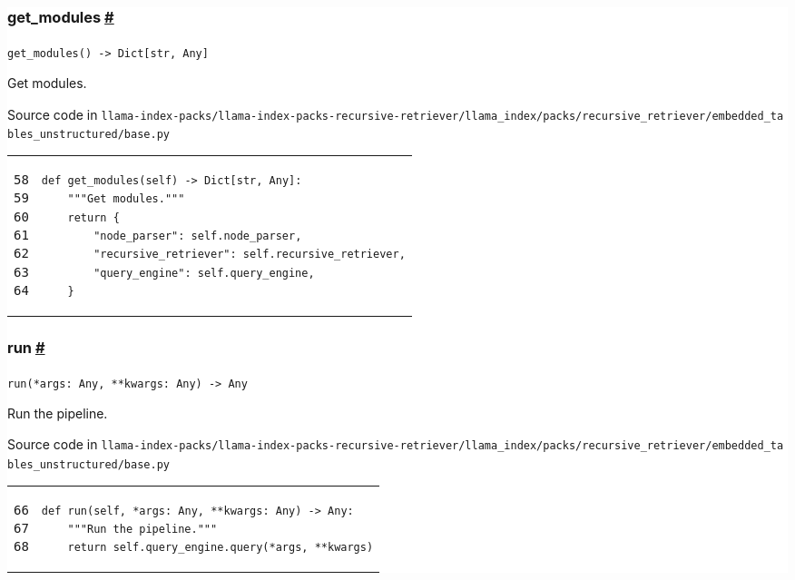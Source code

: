 ### get\_modules [#](https://docs.llamaindex.ai/en/stable/api_reference/packs/recursive_retriever/#llama_index.packs.recursive_retriever.EmbeddedTablesUnstructuredRetrieverPack.get_modules "Permanent link")

```
get_modules() -> Dict[str, Any]
```

Get modules.

Source code in `llama-index-packs/llama-index-packs-recursive-retriever/llama_index/packs/recursive_retriever/embedded_tables_unstructured/base.py`

<table class="highlighttable"><tbody><tr><td class="linenos"><div class="linenodiv"><pre><span></span><span class="normal">58</span>
<span class="normal">59</span>
<span class="normal">60</span>
<span class="normal">61</span>
<span class="normal">62</span>
<span class="normal">63</span>
<span class="normal">64</span></pre></div></td><td class="code"><div><pre><span></span><code><span class="k">def</span> <span class="nf">get_modules</span><span class="p">(</span><span class="bp">self</span><span class="p">)</span> <span class="o">-&gt;</span> <span class="n">Dict</span><span class="p">[</span><span class="nb">str</span><span class="p">,</span> <span class="n">Any</span><span class="p">]:</span>
<span class="w">    </span><span class="sd">"""Get modules."""</span>
    <span class="k">return</span> <span class="p">{</span>
        <span class="s2">"node_parser"</span><span class="p">:</span> <span class="bp">self</span><span class="o">.</span><span class="n">node_parser</span><span class="p">,</span>
        <span class="s2">"recursive_retriever"</span><span class="p">:</span> <span class="bp">self</span><span class="o">.</span><span class="n">recursive_retriever</span><span class="p">,</span>
        <span class="s2">"query_engine"</span><span class="p">:</span> <span class="bp">self</span><span class="o">.</span><span class="n">query_engine</span><span class="p">,</span>
    <span class="p">}</span>
</code></pre></div></td></tr></tbody></table>

### run [#](https://docs.llamaindex.ai/en/stable/api_reference/packs/recursive_retriever/#llama_index.packs.recursive_retriever.EmbeddedTablesUnstructuredRetrieverPack.run "Permanent link")

```
run(*args: Any, **kwargs: Any) -> Any
```

Run the pipeline.

Source code in `llama-index-packs/llama-index-packs-recursive-retriever/llama_index/packs/recursive_retriever/embedded_tables_unstructured/base.py`

<table class="highlighttable"><tbody><tr><td class="linenos"><div class="linenodiv"><pre><span></span><span class="normal">66</span>
<span class="normal">67</span>
<span class="normal">68</span></pre></div></td><td class="code"><div><pre><span></span><code><span class="k">def</span> <span class="nf">run</span><span class="p">(</span><span class="bp">self</span><span class="p">,</span> <span class="o">*</span><span class="n">args</span><span class="p">:</span> <span class="n">Any</span><span class="p">,</span> <span class="o">**</span><span class="n">kwargs</span><span class="p">:</span> <span class="n">Any</span><span class="p">)</span> <span class="o">-&gt;</span> <span class="n">Any</span><span class="p">:</span>
<span class="w">    </span><span class="sd">"""Run the pipeline."""</span>
    <span class="k">return</span> <span class="bp">self</span><span class="o">.</span><span class="n">query_engine</span><span class="o">.</span><span class="n">query</span><span class="p">(</span><span class="o">*</span><span class="n">args</span><span class="p">,</span> <span class="o">**</span><span class="n">kwargs</span><span class="p">)</span>
</code></pre></div></td></tr></tbody></table>
